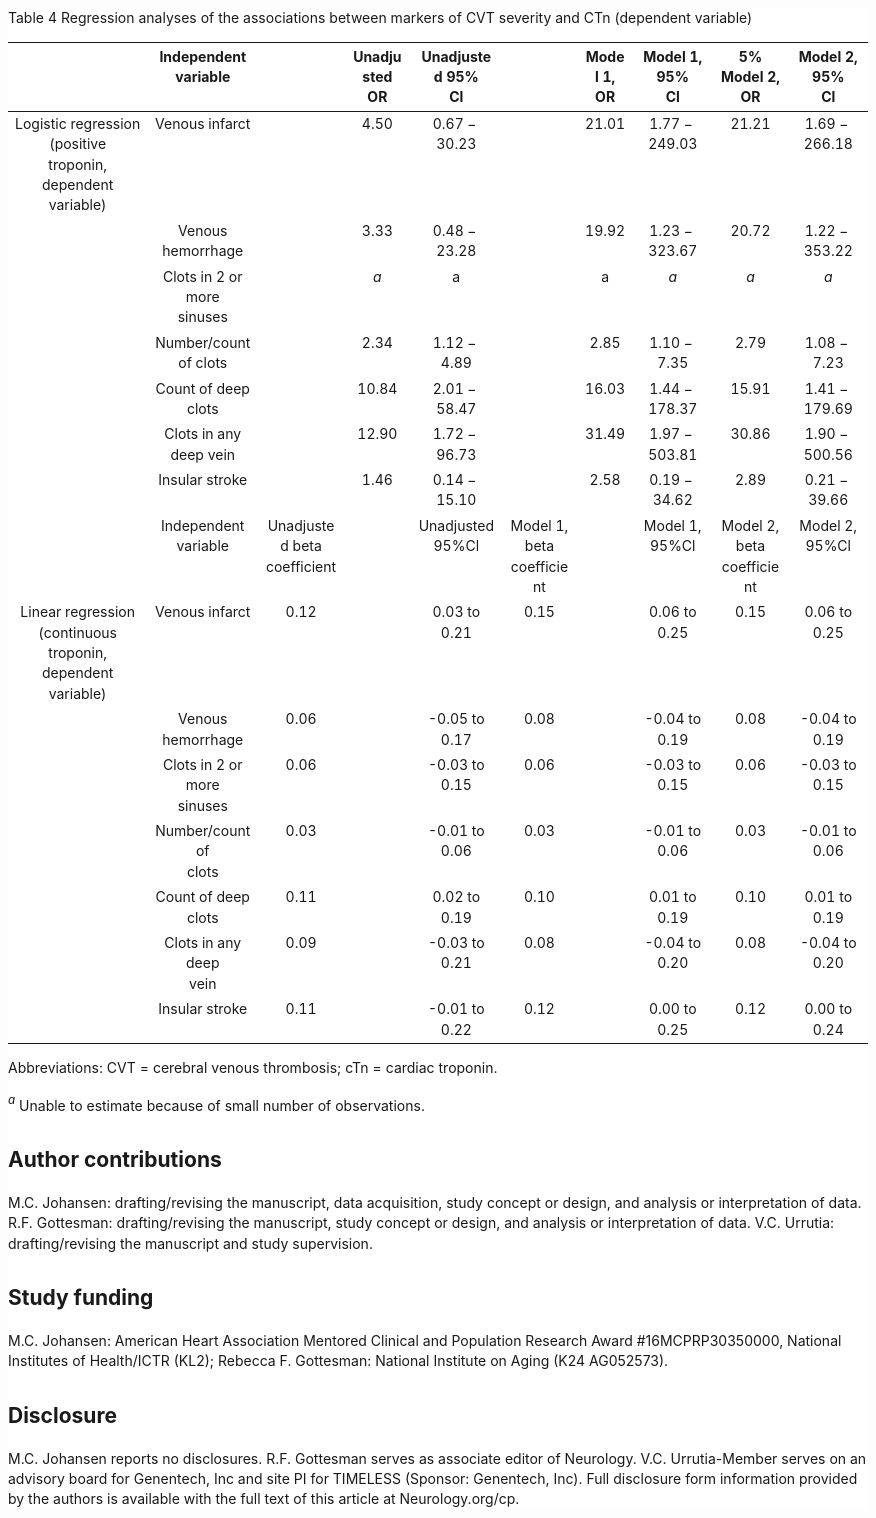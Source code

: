 Table 4 Regression analyses of the associations between markers of CVT severity and CTn (dependent variable)

|  | Independent variable |  | Unadjusted <br> OR | Unadjusted $95 \%$ <br> $\mathrm{Cl}$ |  | Model 1, <br> OR | Model 1, 95\% <br> $\mathrm{Cl}$ | $5 \%$ Model 2, <br>  OR | Model 2, 95\% <br> $\mathrm{Cl}$ |
| :---: | :---: | :---: | :---: | :---: | :---: | :---: | :---: | :---: | :---: |
| Logistic regression (positive <br> troponin, dependent variable) | Venous infarct |  | 4.50 | $0.67-30.23$ |  | 21.01 | $1.77-249.03$ | 21.21 | $1.69-266.18$ |
|  | Venous hemorrhage |  | 3.33 | $0.48-23.28$ |  | 19.92 | $1.23-323.67$ | 20.72 | $1.22-353.22$ |
|  | Clots in 2 or more <br> sinuses |  | $a$ | a |  | a | $a$ | $a$ | $a$ |
|  | Number/count of clots |  | 2.34 | $1.12-4.89$ |  | 2.85 | $1.10-7.35$ | 2.79 | $1.08-7.23$ |
|  | Count of deep clots |  | 10.84 | $2.01-58.47$ |  | 16.03 | $1.44-178.37$ | 15.91 | $1.41-179.69$ |
|  | Clots in any deep vein |  | 12.90 | $1.72-96.73$ |  | 31.49 | $1.97-503.81$ | 30.86 | $1.90-500.56$ |
|  | Insular stroke |  | 1.46 | $0.14-15.10$ |  | 2.58 | $0.19-34.62$ | 2.89 | $0.21-39.66$ |
|  | Independent <br> variable | Unadjusted beta <br> coefficient |  | Unadjusted <br> $95 \% \mathrm{Cl}$ | Model 1, beta <br> coefficient |  | Model 1, <br> $95 \% \mathrm{Cl}$ | Model 2, beta <br> coefficient | Model 2, <br> $95 \% \mathrm{Cl}$ |
| Linear regression <br> (continuous troponin, <br> dependent variable) | Venous infarct | 0.12 |  | 0.03 to 0.21 | 0.15 |  | 0.06 to 0.25 | 0.15 | 0.06 to 0.25 |
|  | Venous <br> hemorrhage | 0.06 |  | -0.05 to 0.17 | 0.08 |  | -0.04 to <br> 0.19 | 0.08 | -0.04 to <br> 0.19 |
|  | Clots in 2 or more <br> sinuses | 0.06 |  | -0.03 to 0.15 | 0.06 |  | -0.03 to <br> 0.15 | 0.06 | -0.03 to <br> 0.15 |
|  | Number/count of <br> clots | 0.03 |  | -0.01 to 0.06 | 0.03 |  | -0.01 to <br> 0.06 | 0.03 | -0.01 to <br> 0.06 |
|  | Count of deep <br> clots | 0.11 |  | 0.02 to 0.19 | 0.10 |  | 0.01 to 0.19 | 0.10 | 0.01 to 0.19 |
|  | Clots in any deep <br> vein | 0.09 |  | -0.03 to 0.21 | 0.08 |  | -0.04 to <br> 0.20 | 0.08 | -0.04 to <br> 0.20 |
|  | Insular stroke | 0.11 |  | -0.01 to 0.22 | 0.12 |  | 0.00 to 0.25 | 0.12 | 0.00 to 0.24 |

Abbreviations: CVT = cerebral venous thrombosis; cTn = cardiac troponin.

${ }^{a}$ Unable to estimate because of small number of observations.

## Author contributions

M.C. Johansen: drafting/revising the manuscript, data acquisition, study concept or design, and analysis or interpretation of data. R.F. Gottesman: drafting/revising the manuscript, study concept or design, and analysis or interpretation of data. V.C. Urrutia: drafting/revising the manuscript and study supervision.

## Study funding

M.C. Johansen: American Heart Association Mentored Clinical and Population Research Award \#16MCPRP30350000, National Institutes of Health/ICTR (KL2); Rebecca F. Gottesman: National Institute on Aging (K24 AG052573).

## Disclosure

M.C. Johansen reports no disclosures. R.F. Gottesman serves as associate editor of Neurology. V.C. Urrutia-Member serves on an advisory board for Genentech, Inc and site PI for TIMELESS (Sponsor: Genentech, Inc). Full disclosure form information provided by the authors is available with the full text of this article at Neurology.org/cp.
